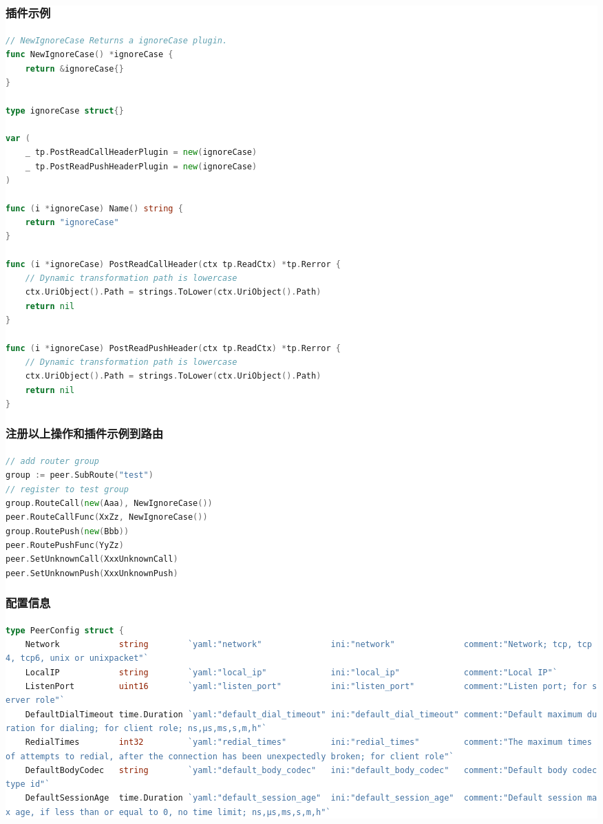 ### 插件示例

```go
// NewIgnoreCase Returns a ignoreCase plugin.
func NewIgnoreCase() *ignoreCase {
    return &ignoreCase{}
}

type ignoreCase struct{}

var (
    _ tp.PostReadCallHeaderPlugin = new(ignoreCase)
    _ tp.PostReadPushHeaderPlugin = new(ignoreCase)
)

func (i *ignoreCase) Name() string {
    return "ignoreCase"
}

func (i *ignoreCase) PostReadCallHeader(ctx tp.ReadCtx) *tp.Rerror {
    // Dynamic transformation path is lowercase
    ctx.UriObject().Path = strings.ToLower(ctx.UriObject().Path)
    return nil
}

func (i *ignoreCase) PostReadPushHeader(ctx tp.ReadCtx) *tp.Rerror {
    // Dynamic transformation path is lowercase
    ctx.UriObject().Path = strings.ToLower(ctx.UriObject().Path)
    return nil
}
```

### 注册以上操作和插件示例到路由

```go
// add router group
group := peer.SubRoute("test")
// register to test group
group.RouteCall(new(Aaa), NewIgnoreCase())
peer.RouteCallFunc(XxZz, NewIgnoreCase())
group.RoutePush(new(Bbb))
peer.RoutePushFunc(YyZz)
peer.SetUnknownCall(XxxUnknownCall)
peer.SetUnknownPush(XxxUnknownPush)
```

### 配置信息

```go
type PeerConfig struct {
    Network            string        `yaml:"network"              ini:"network"              comment:"Network; tcp, tcp4, tcp6, unix or unixpacket"`
    LocalIP            string        `yaml:"local_ip"             ini:"local_ip"             comment:"Local IP"`
    ListenPort         uint16        `yaml:"listen_port"          ini:"listen_port"          comment:"Listen port; for server role"`
    DefaultDialTimeout time.Duration `yaml:"default_dial_timeout" ini:"default_dial_timeout" comment:"Default maximum duration for dialing; for client role; ns,µs,ms,s,m,h"`
    RedialTimes        int32         `yaml:"redial_times"         ini:"redial_times"         comment:"The maximum times of attempts to redial, after the connection has been unexpectedly broken; for client role"`
    DefaultBodyCodec   string        `yaml:"default_body_codec"   ini:"default_body_codec"   comment:"Default body codec type id"`
    DefaultSessionAge  time.Duration `yaml:"default_session_age"  ini:"default_session_age"  comment:"Default session max age, if less than or equal to 0, no time limit; ns,µs,ms,s,m,h"`
```